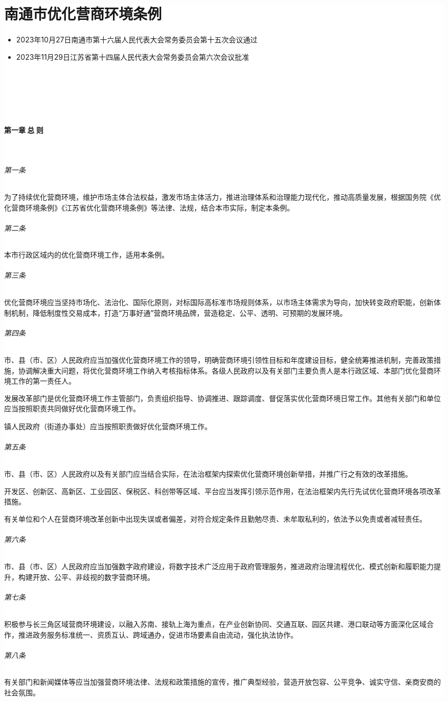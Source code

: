 # 南通市优化营商环境条例

- 2023年10月27日南通市第十六届人民代表大会常务委员会第十五次会议通过

- 2023年11月29日江苏省第十四届人民代表大会常务委员会第六次会议批准



​

​

​

#### 第一章 总 则

​

###### 第一条

为了持续优化营商环境，维护市场主体合法权益，激发市场主体活力，推进治理体系和治理能力现代化，推动高质量发展，根据国务院《优化营商环境条例》《江苏省优化营商环境条例》等法律、法规，结合本市实际，制定本条例。

###### 第二条

本市行政区域内的优化营商环境工作，适用本条例。

###### 第三条

优化营商环境应当坚持市场化、法治化、国际化原则，对标国际高标准市场规则体系，以市场主体需求为导向，加快转变政府职能，创新体制机制，降低制度性交易成本，打造“万事好通”营商环境品牌，营造稳定、公平、透明、可预期的发展环境。

###### 第四条

市、县（市、区）人民政府应当加强优化营商环境工作的领导，明确营商环境引领性目标和年度建设目标，健全统筹推进机制，完善政策措施，协调解决重大问题，将优化营商环境工作纳入考核指标体系。各级人民政府以及有关部门主要负责人是本行政区域、本部门优化营商环境工作的第一责任人。

发展改革部门是优化营商环境工作主管部门，负责组织指导、协调推进、跟踪调度、督促落实优化营商环境日常工作。其他有关部门和单位应当按照职责共同做好优化营商环境工作。

镇人民政府（街道办事处）应当按照职责做好优化营商环境工作。

###### 第五条

市、县（市、区）人民政府以及有关部门应当结合实际，在法治框架内探索优化营商环境创新举措，并推广行之有效的改革措施。

开发区、创新区、高新区、工业园区、保税区、科创带等区域、平台应当发挥引领示范作用，在法治框架内先行先试优化营商环境各项改革措施。

有关单位和个人在营商环境改革创新中出现失误或者偏差，对符合规定条件且勤勉尽责、未牟取私利的，依法予以免责或者减轻责任。

###### 第六条

市、县（市、区）人民政府应当加强数字政府建设，将数字技术广泛应用于政府管理服务，推进政府治理流程优化、模式创新和履职能力提升，构建开放、公平、非歧视的数字营商环境。

###### 第七条

积极参与长三角区域营商环境建设，以融入苏南、接轨上海为重点，在产业创新协同、交通互联、园区共建、港口联动等方面深化区域合作，推进政务服务标准统一、资质互认、跨域通办，促进市场要素自由流动，强化执法协作。

###### 第八条

有关部门和新闻媒体等应当加强营商环境法律、法规和政策措施的宣传，推广典型经验，营造开放包容、公平竞争、诚实守信、亲商安商的社会氛围。

